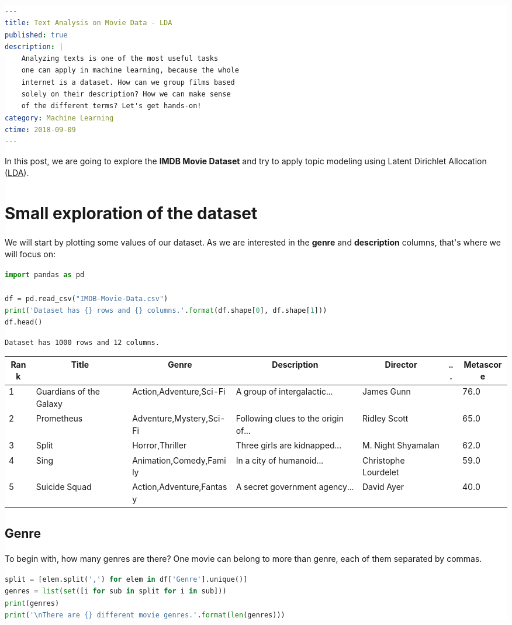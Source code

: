 ```yaml
---
title: Text Analysis on Movie Data - LDA
published: true
description: |
    Analyzing texts is one of the most useful tasks
    one can apply in machine learning, because the whole
    internet is a dataset. How can we group films based
    solely on their description? How we can make sense
    of the different terms? Let's get hands-on!
category: Machine Learning
ctime: 2018-09-09
---
```


In this post, we are going to explore the **IMDB Movie Dataset** and try to apply topic modeling using Latent Dirichlet Allocation ([LDA](https://en.wikipedia.org/wiki/Latent_Dirichlet_allocation)).

# Small exploration of the dataset

We will start by plotting some values of our dataset. As we are interested in the **genre** and **description** columns, that's where we will focus on:

```python
import pandas as pd

df = pd.read_csv("IMDB-Movie-Data.csv")
print('Dataset has {} rows and {} columns.'.format(df.shape[0], df.shape[1]))
df.head()
```

    Dataset has 1000 rows and 12 columns.

| Rank | Title                   | Genre                    | Description                         | Director             | ...  | Metascore |
| ---- | ----------------------- | ------------------------ | ----------------------------------- | -------------------- | ---- | --------- |
| 1    | Guardians of the Galaxy | Action,Adventure,Sci-Fi  | A group of intergalactic...         | James Gunn           |      | 76.0      |
| 2    | Prometheus              | Adventure,Mystery,Sci-Fi | Following clues to the origin of... | Ridley Scott         |      | 65.0      |
| 3    | Split                   | Horror,Thriller          | Three girls are kidnapped...        | M. Night Shyamalan   |      | 62.0      |
| 4    | Sing                    | Animation,Comedy,Family  | In a city of humanoid...            | Christophe Lourdelet |      | 59.0      |
| 5    | Suicide Squad           | Action,Adventure,Fantasy | A secret government agency...       | David Ayer           |      | 40.0      |

## Genre

To begin with, how many genres are there? One movie can belong to more than genre, each of them separated by commas.


```python
split = [elem.split(',') for elem in df['Genre'].unique()]
genres = list(set([i for sub in split for i in sub]))
print(genres)
print('\nThere are {} different movie genres.'.format(len(genres)))
```
